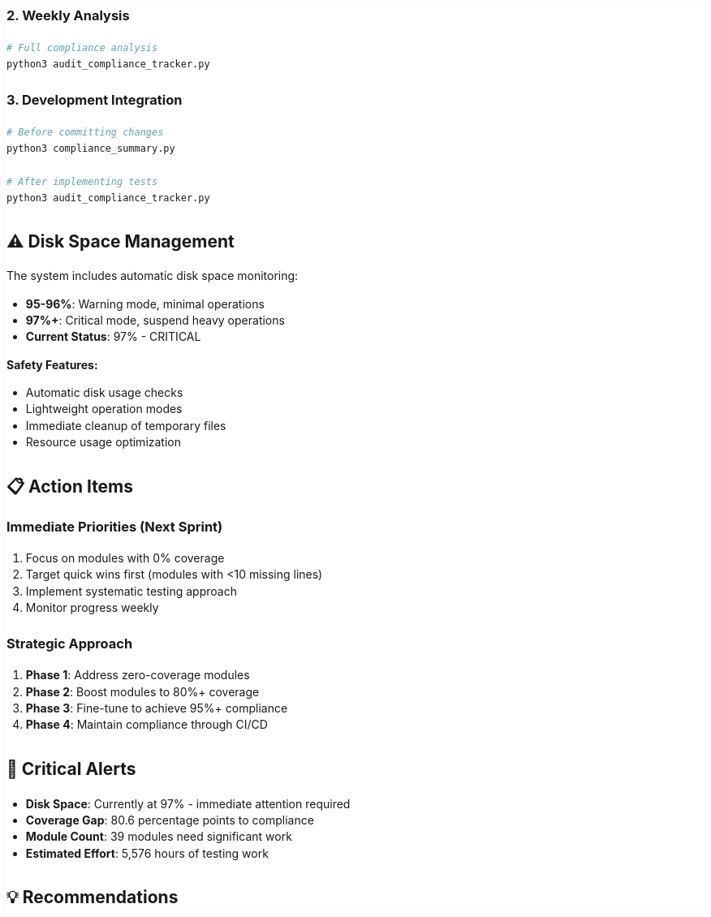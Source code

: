 ### 2. Weekly Analysis
```bash
# Full compliance analysis
python3 audit_compliance_tracker.py
```

### 3. Development Integration
```bash
# Before committing changes
python3 compliance_summary.py

# After implementing tests
python3 audit_compliance_tracker.py
```

## ⚠️ Disk Space Management

The system includes automatic disk space monitoring:
- **95-96%**: Warning mode, minimal operations
- **97%+**: Critical mode, suspend heavy operations
- **Current Status**: 97% - CRITICAL

**Safety Features:**
- Automatic disk usage checks
- Lightweight operation modes
- Immediate cleanup of temporary files
- Resource usage optimization

## 📋 Action Items

### Immediate Priorities (Next Sprint)
1. Focus on modules with 0% coverage
2. Target quick wins first (modules with <10 missing lines)
3. Implement systematic testing approach
4. Monitor progress weekly

### Strategic Approach
1. **Phase 1**: Address zero-coverage modules
2. **Phase 2**: Boost modules to 80%+ coverage
3. **Phase 3**: Fine-tune to achieve 95%+ compliance
4. **Phase 4**: Maintain compliance through CI/CD

## 🚨 Critical Alerts

- **Disk Space**: Currently at 97% - immediate attention required
- **Coverage Gap**: 80.6 percentage points to compliance
- **Module Count**: 39 modules need significant work
- **Estimated Effort**: 5,576 hours of testing work

## 💡 Recommendations

